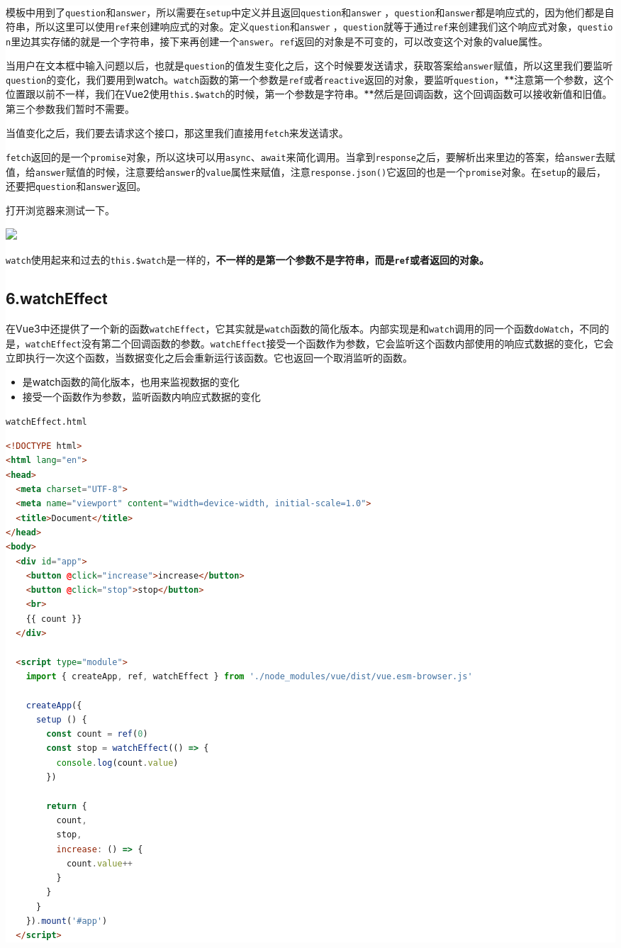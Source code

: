 模板中用到了`question`和`answer`，所以需要在`setup`中定义并且返回`question`和`answer` ，`question`和`answer`都是响应式的，因为他们都是自符串，所以这里可以使用`ref`来创建响应式的对象。定义`question`和`answer` ，`question`就等于通过`ref`来创建我们这个响应式对象，`question`里边其实存储的就是一个字符串，接下来再创建一个`answer`。`ref`返回的对象是不可变的，可以改变这个对象的value属性。

当用户在文本框中输入问题以后，也就是`question`的值发生变化之后，这个时候要发送请求，获取答案给`answer`赋值，所以这里我们要监听`question`的变化，我们要用到watch。`watch`函数的第一个参数是`ref`或者`reactive`返回的对象，要监听`question`，**注意第一个参数，这个位置跟以前不一样，我们在Vue2使用`this.$watch`的时候，第一个参数是字符串。**然后是回调函数，这个回调函数可以接收新值和旧值。第三个参数我们暂时不需要。

当值变化之后，我们要去请求这个接口，那这里我们直接用`fetch`来发送请求。

`fetch`返回的是一个`promise`对象，所以这块可以用`async`、`await`来简化调用。当拿到`response`之后，要解析出来里边的答案，给`answer`去赋值，给`answer`赋值的时候，注意要给`answer`的`value`属性来赋值，注意`response.json()`它返回的也是一个`promise`对象。在`setup`的最后，还要把`question`和`answer`返回。

打开浏览器来测试一下。

![](http://5coder.cn/img/1669475876_654c7a03305d7dfede1bc55e2570dd4e.png)

`watch`使用起来和过去的`this.$watch`是一样的，**不一样的是第一个参数不是字符串，而是`ref`或者返回的对象。**

## 6.watchEffect

在Vue3中还提供了一个新的函数`watchEffect`，它其实就是`watch`函数的简化版本。内部实现是和`watch`调用的同一个函数`doWatch`，不同的是，`watchEffect`没有第二个回调函数的参数。`watchEffect`接受一个函数作为参数，它会监听这个函数内部使用的响应式数据的变化，它会立即执行一次这个函数，当数据变化之后会重新运行该函数。它也返回一个取消监听的函数。

- 是watch函数的简化版本，也用来监视数据的变化
- 接受一个函数作为参数，监听函数内响应式数据的变化

`watchEffect.html`

```html
<!DOCTYPE html>
<html lang="en">
<head>
  <meta charset="UTF-8">
  <meta name="viewport" content="width=device-width, initial-scale=1.0">
  <title>Document</title>
</head>
<body>
  <div id="app">
    <button @click="increase">increase</button>
    <button @click="stop">stop</button>
    <br>
    {{ count }}
  </div>

  <script type="module">
    import { createApp, ref, watchEffect } from './node_modules/vue/dist/vue.esm-browser.js'

    createApp({
      setup () {
        const count = ref(0)
        const stop = watchEffect(() => {
          console.log(count.value)
        })

        return {
          count,
          stop,
          increase: () => {
            count.value++
          }
        }
      }
    }).mount('#app')
  </script>
```